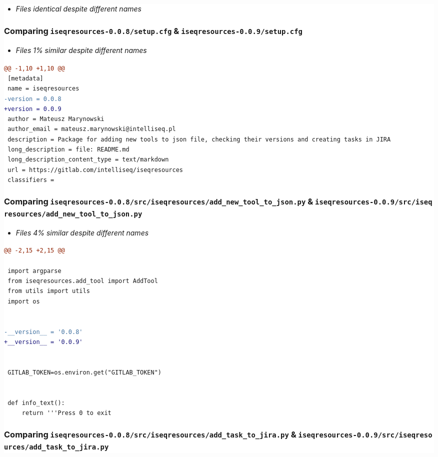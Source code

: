  * *Files identical despite different names*

### Comparing `iseqresources-0.0.8/setup.cfg` & `iseqresources-0.0.9/setup.cfg`

 * *Files 1% similar despite different names*

```diff
@@ -1,10 +1,10 @@
 [metadata]
 name = iseqresources
-version = 0.0.8
+version = 0.0.9
 author = Mateusz Marynowski
 author_email = mateusz.marynowski@intelliseq.pl
 description = Package for adding new tools to json file, checking their versions and creating tasks in JIRA
 long_description = file: README.md
 long_description_content_type = text/markdown
 url = https://gitlab.com/intelliseq/iseqresources
 classifiers =
```

### Comparing `iseqresources-0.0.8/src/iseqresources/add_new_tool_to_json.py` & `iseqresources-0.0.9/src/iseqresources/add_new_tool_to_json.py`

 * *Files 4% similar despite different names*

```diff
@@ -2,15 +2,15 @@
 
 import argparse
 from iseqresources.add_tool import AddTool
 from utils import utils
 import os
 
 
-__version__ = '0.0.8'
+__version__ = '0.0.9'
 
 
 GITLAB_TOKEN=os.environ.get("GITLAB_TOKEN")
 
 
 def info_text():
     return '''Press 0 to exit
```

### Comparing `iseqresources-0.0.8/src/iseqresources/add_task_to_jira.py` & `iseqresources-0.0.9/src/iseqresources/add_task_to_jira.py`

